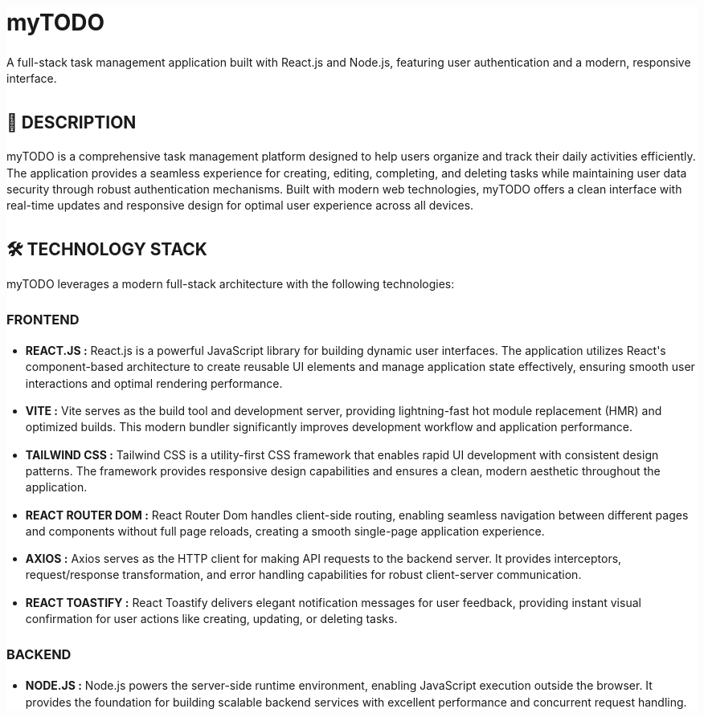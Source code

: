 # myTODO

A full-stack task management application built with React.js and Node.js, featuring user authentication and a modern, responsive interface.


## 📝 DESCRIPTION

myTODO is a comprehensive task management platform designed to help users organize and track their daily activities efficiently. The application provides a seamless experience for creating, editing, completing, and deleting tasks while maintaining user data security through robust authentication mechanisms. Built with modern web technologies, myTODO offers a clean interface with real-time updates and responsive design for optimal user experience across all devices.

## 🛠 TECHNOLOGY STACK

myTODO leverages a modern full-stack architecture with the following technologies:

### FRONTEND

- **REACT.JS :**
  React.js is a powerful JavaScript library for building dynamic user interfaces. The application utilizes React's component-based architecture to create reusable UI elements and manage application state effectively, ensuring smooth user interactions and optimal rendering performance.

- **VITE :**
  Vite serves as the build tool and development server, providing lightning-fast hot module replacement (HMR) and optimized builds. This modern bundler significantly improves development workflow and application performance.

- **TAILWIND CSS :**
  Tailwind CSS is a utility-first CSS framework that enables rapid UI development with consistent design patterns. The framework provides responsive design capabilities and ensures a clean, modern aesthetic throughout the application.

- **REACT ROUTER DOM :**
  React Router Dom handles client-side routing, enabling seamless navigation between different pages and components without full page reloads, creating a smooth single-page application experience.

- **AXIOS :**
  Axios serves as the HTTP client for making API requests to the backend server. It provides interceptors, request/response transformation, and error handling capabilities for robust client-server communication.

- **REACT TOASTIFY :**
  React Toastify delivers elegant notification messages for user feedback, providing instant visual confirmation for user actions like creating, updating, or deleting tasks.

### BACKEND

- **NODE.JS :**
  Node.js powers the server-side runtime environment, enabling JavaScript execution outside the browser. It provides the foundation for building scalable backend services with excellent performance and concurrent request handling.
